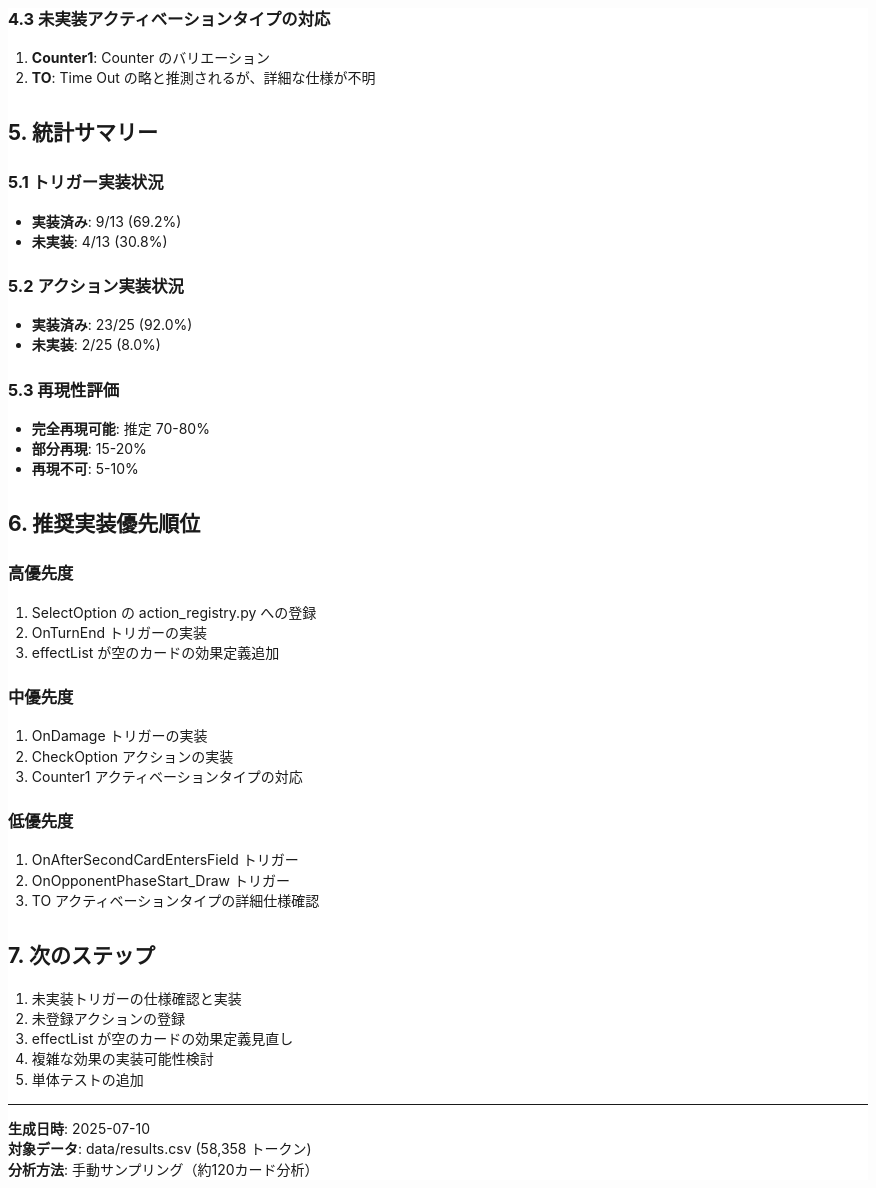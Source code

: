 ### 4.3 未実装アクティベーションタイプの対応
1. **Counter1**: Counter のバリエーション
2. **TO**: Time Out の略と推測されるが、詳細な仕様が不明

## 5. 統計サマリー

### 5.1 トリガー実装状況
- **実装済み**: 9/13 (69.2%)
- **未実装**: 4/13 (30.8%)

### 5.2 アクション実装状況
- **実装済み**: 23/25 (92.0%)
- **未実装**: 2/25 (8.0%)

### 5.3 再現性評価
- **完全再現可能**: 推定 70-80%
- **部分再現**: 15-20%
- **再現不可**: 5-10%

## 6. 推奨実装優先順位

### 高優先度
1. SelectOption の action_registry.py への登録
2. OnTurnEnd トリガーの実装
3. effectList が空のカードの効果定義追加

### 中優先度
1. OnDamage トリガーの実装
2. CheckOption アクションの実装
3. Counter1 アクティベーションタイプの対応

### 低優先度
1. OnAfterSecondCardEntersField トリガー
2. OnOpponentPhaseStart_Draw トリガー
3. TO アクティベーションタイプの詳細仕様確認

## 7. 次のステップ

1. 未実装トリガーの仕様確認と実装
2. 未登録アクションの登録
3. effectList が空のカードの効果定義見直し
4. 複雑な効果の実装可能性検討
5. 単体テストの追加

---

**生成日時**: 2025-07-10  
**対象データ**: data/results.csv (58,358 トークン)  
**分析方法**: 手動サンプリング（約120カード分析）